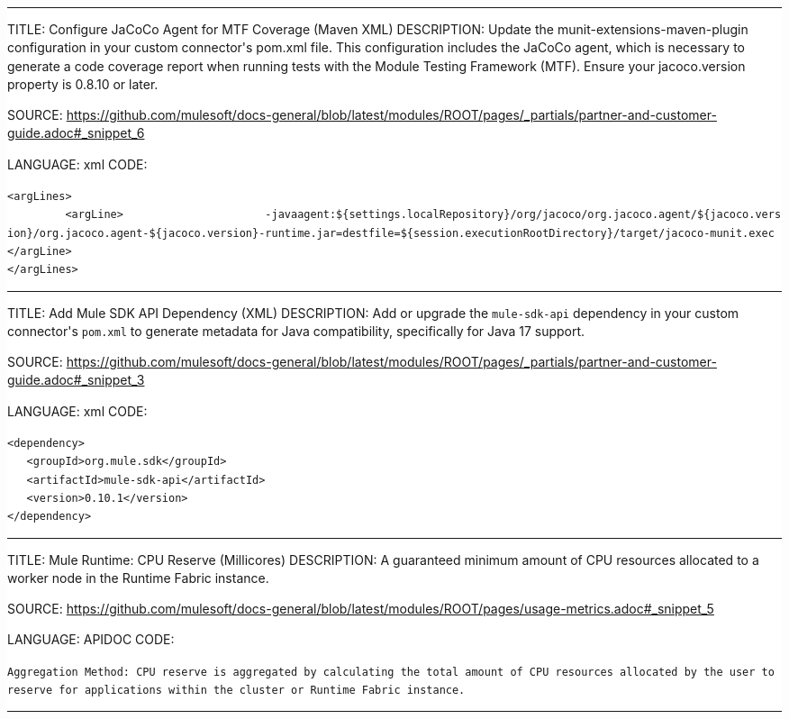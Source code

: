 --------------------------------

TITLE: Configure JaCoCo Agent for MTF Coverage (Maven XML)
DESCRIPTION: Update the munit-extensions-maven-plugin configuration in your custom connector's pom.xml file. This configuration includes the JaCoCo agent, which is necessary to generate a code coverage report when running tests with the Module Testing Framework (MTF). Ensure your jacoco.version property is 0.8.10 or later.

SOURCE: https://github.com/mulesoft/docs-general/blob/latest/modules/ROOT/pages/_partials/partner-and-customer-guide.adoc#_snippet_6

LANGUAGE: xml
CODE:
```
<argLines>
         <argLine>                      -javaagent:${settings.localRepository}/org/jacoco/org.jacoco.agent/${jacoco.version}/org.jacoco.agent-${jacoco.version}-runtime.jar=destfile=${session.executionRootDirectory}/target/jacoco-munit.exec</argLine>
</argLines>
```

--------------------------------

TITLE: Add Mule SDK API Dependency (XML)
DESCRIPTION: Add or upgrade the `mule-sdk-api` dependency in your custom connector's `pom.xml` to generate metadata for Java compatibility, specifically for Java 17 support.

SOURCE: https://github.com/mulesoft/docs-general/blob/latest/modules/ROOT/pages/_partials/partner-and-customer-guide.adoc#_snippet_3

LANGUAGE: xml
CODE:
```
<dependency>
   <groupId>org.mule.sdk</groupId>
   <artifactId>mule-sdk-api</artifactId>
   <version>0.10.1</version>
</dependency>
```

--------------------------------

TITLE: Mule Runtime: CPU Reserve (Millicores)
DESCRIPTION: A guaranteed minimum amount of CPU resources allocated to a worker node in the Runtime Fabric instance.

SOURCE: https://github.com/mulesoft/docs-general/blob/latest/modules/ROOT/pages/usage-metrics.adoc#_snippet_5

LANGUAGE: APIDOC
CODE:
```
Aggregation Method: CPU reserve is aggregated by calculating the total amount of CPU resources allocated by the user to reserve for applications within the cluster or Runtime Fabric instance.
```

--------------------------------
